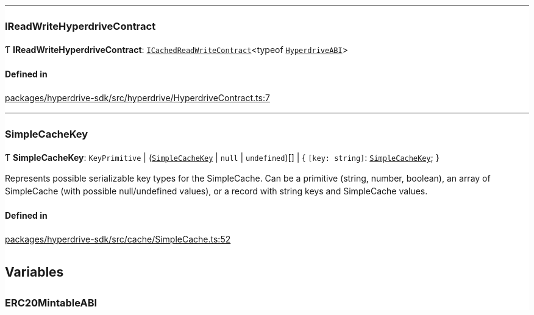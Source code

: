 ___

### IReadWriteHyperdriveContract

Ƭ **IReadWriteHyperdriveContract**: [`ICachedReadWriteContract`](interfaces/ICachedReadWriteContract.md)<typeof [`HyperdriveABI`](modules.md#hyperdriveabi)\>

#### Defined in

[packages/hyperdrive-sdk/src/hyperdrive/HyperdriveContract.ts:7](https://github.com/delvtech/hyperdrive-monorepo/blob/de09d2d/packages/hyperdrive-sdk/src/hyperdrive/HyperdriveContract.ts#L7)

___

### SimpleCacheKey

Ƭ **SimpleCacheKey**: `KeyPrimitive` \| ([`SimpleCacheKey`](modules.md#simplecachekey) \| ``null`` \| `undefined`)[] \| { `[key: string]`: [`SimpleCacheKey`](modules.md#simplecachekey);  }

Represents possible serializable key types for the SimpleCache. Can be a
primitive (string, number, boolean), an array of SimpleCache (with possible
null/undefined values), or a record with string keys and SimpleCache values.

#### Defined in

[packages/hyperdrive-sdk/src/cache/SimpleCache.ts:52](https://github.com/delvtech/hyperdrive-monorepo/blob/de09d2d/packages/hyperdrive-sdk/src/cache/SimpleCache.ts#L52)

## Variables

### ERC20MintableABI
